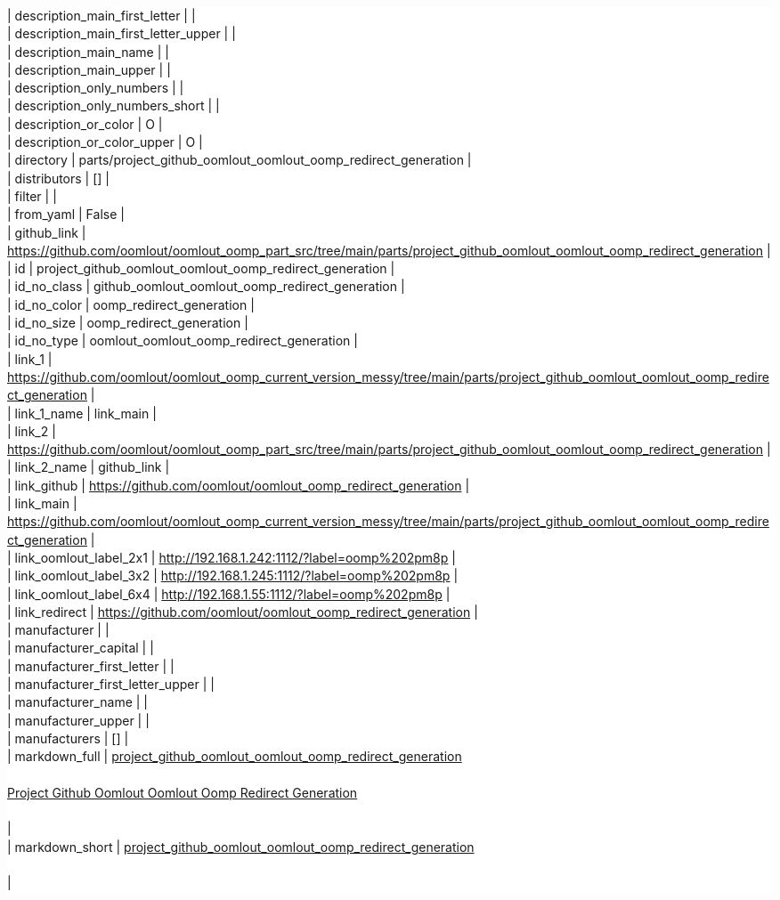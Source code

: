 | description_main_first_letter |  |  
| description_main_first_letter_upper |  |  
| description_main_name |  |  
| description_main_upper |  |  
| description_only_numbers |  |  
| description_only_numbers_short |   |  
| description_or_color | O  |  
| description_or_color_upper | O  |  
| directory | parts/project_github_oomlout_oomlout_oomp_redirect_generation |  
| distributors | [] |  
| filter |  |  
| from_yaml | False |  
| github_link | https://github.com/oomlout/oomlout_oomp_part_src/tree/main/parts/project_github_oomlout_oomlout_oomp_redirect_generation |  
| id | project_github_oomlout_oomlout_oomp_redirect_generation |  
| id_no_class | github_oomlout_oomlout_oomp_redirect_generation |  
| id_no_color | oomp_redirect_generation |  
| id_no_size | oomp_redirect_generation |  
| id_no_type | oomlout_oomlout_oomp_redirect_generation |  
| link_1 | https://github.com/oomlout/oomlout_oomp_current_version_messy/tree/main/parts/project_github_oomlout_oomlout_oomp_redirect_generation |  
| link_1_name | link_main |  
| link_2 | https://github.com/oomlout/oomlout_oomp_part_src/tree/main/parts/project_github_oomlout_oomlout_oomp_redirect_generation |  
| link_2_name | github_link |  
| link_github | https://github.com/oomlout/oomlout_oomp_redirect_generation |  
| link_main | https://github.com/oomlout/oomlout_oomp_current_version_messy/tree/main/parts/project_github_oomlout_oomlout_oomp_redirect_generation |  
| link_oomlout_label_2x1 | http://192.168.1.242:1112/?label=oomp%202pm8p |  
| link_oomlout_label_3x2 | http://192.168.1.245:1112/?label=oomp%202pm8p |  
| link_oomlout_label_6x4 | http://192.168.1.55:1112/?label=oomp%202pm8p |  
| link_redirect | https://github.com/oomlout/oomlout_oomp_redirect_generation |  
| manufacturer |  |  
| manufacturer_capital |  |  
| manufacturer_first_letter |  |  
| manufacturer_first_letter_upper |  |  
| manufacturer_name |  |  
| manufacturer_upper |  |  
| manufacturers | [] |  
| markdown_full | [project_github_oomlout_oomlout_oomp_redirect_generation](https://github.com/oomlout/oomlout_oomp_current_version_messy/tree/main/parts/project_github_oomlout_oomlout_oomp_redirect_generation)<br>[](https://github.com/oomlout/oomlout_oomp_current_version_messy/tree/main/parts/project_github_oomlout_oomlout_oomp_redirect_generation)<br>[Project Github Oomlout Oomlout Oomp Redirect Generation](https://github.com/oomlout/oomlout_oomp_current_version_messy/tree/main/parts/project_github_oomlout_oomlout_oomp_redirect_generation)<br><br> |  
| markdown_short | [project_github_oomlout_oomlout_oomp_redirect_generation](https://github.com/oomlout/oomlout_oomp_current_version_messy/tree/main/parts/project_github_oomlout_oomlout_oomp_redirect_generation)<br><br> |  
